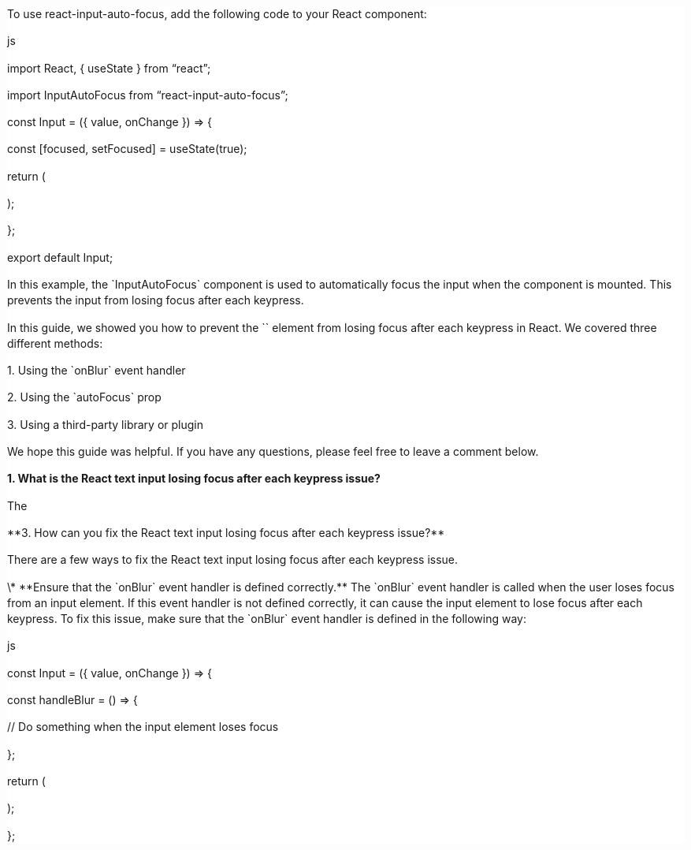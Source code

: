 To use react-input-auto-focus, add the following code to your React component:

js

import React, { useState } from “react”;

import InputAutoFocus from “react-input-auto-focus”;

const Input = ({ value, onChange }) => {

const \[focused, setFocused\] = useState(true);

return (

);

};

export default Input;

In this example, the \`InputAutoFocus\` component is used to automatically focus the input when the component is mounted. This prevents the input from losing focus after each keypress.

In this guide, we showed you how to prevent the \`\` element from losing focus after each keypress in React. We covered three different methods:

1\. Using the \`onBlur\` event handler

2\. Using the \`autoFocus\` prop

3\. Using a third-party library or plugin

We hope this guide was helpful. If you have any questions, please feel free to leave a comment below.

**1\. What is the React text input losing focus after each keypress issue?**

The

\*\*3\. How can you fix the React text input losing focus after each keypress issue?\*\*

There are a few ways to fix the React text input losing focus after each keypress issue.

\\* \*\*Ensure that the \`onBlur\` event handler is defined correctly.\*\* The \`onBlur\` event handler is called when the user loses focus from an input element. If this event handler is not defined correctly, it can cause the input element to lose focus after each keypress. To fix this issue, make sure that the \`onBlur\` event handler is defined in the following way:

js

const Input = ({ value, onChange }) => {

const handleBlur = () => {

// Do something when the input element loses focus

};

return (

);

};
